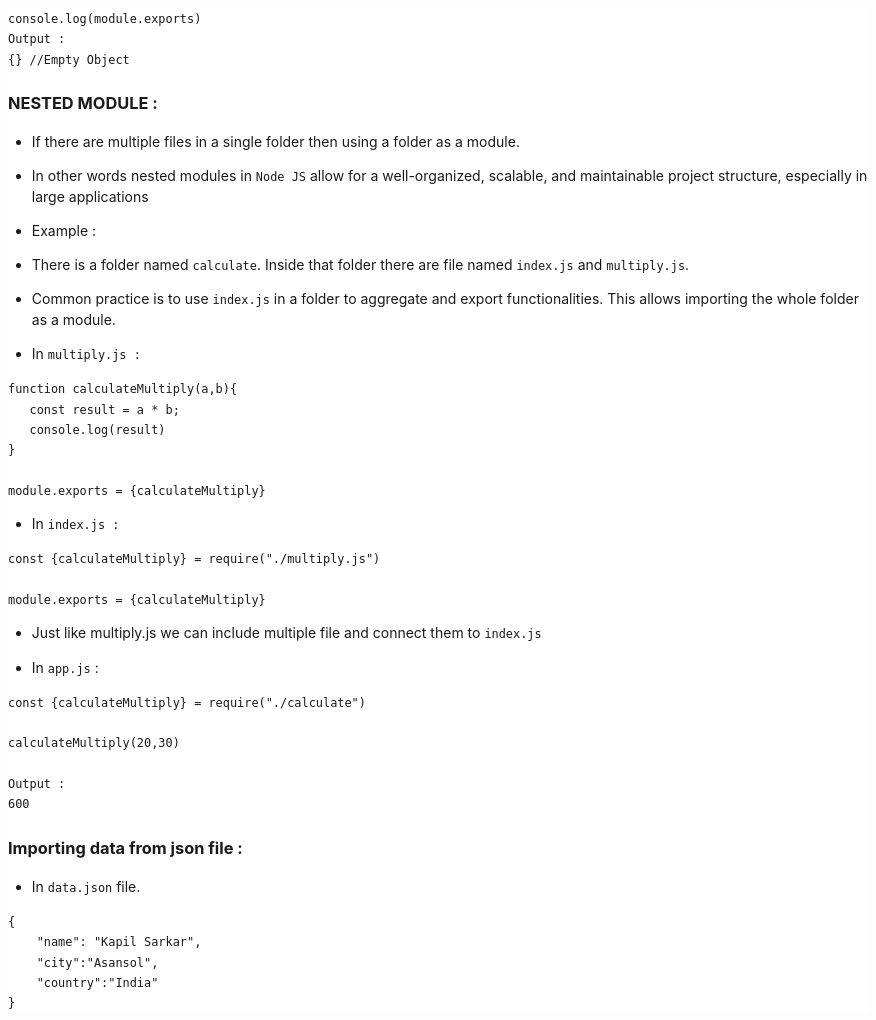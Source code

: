 ```
console.log(module.exports)
Output :
{} //Empty Object
```


### NESTED MODULE :

- If there are multiple files in a single folder then using a folder as a module.

- In other words nested modules in `Node JS` allow for a well-organized, scalable, and maintainable project structure, especially in large applications

- Example :

- There is a folder named `calculate`. Inside that folder there are file named `index.js` and `multiply.js`.

- Common practice is to use `index.js` in a folder to aggregate and export functionalities. This allows importing the whole folder as a module.

- In `multiply.js :`

```
function calculateMultiply(a,b){
   const result = a * b;
   console.log(result)
}

module.exports = {calculateMultiply}
```

- In `index.js :`

```
const {calculateMultiply} = require("./multiply.js")

module.exports = {calculateMultiply}
```
- Just like multiply.js we can include multiple file and connect them to `index.js`

- In `app.js` :

```
const {calculateMultiply} = require("./calculate")

calculateMultiply(20,30)

Output :
600
```

### Importing data from json file :

- In `data.json` file.

```
{
    "name": "Kapil Sarkar",
    "city":"Asansol",
    "country":"India"
}
```
